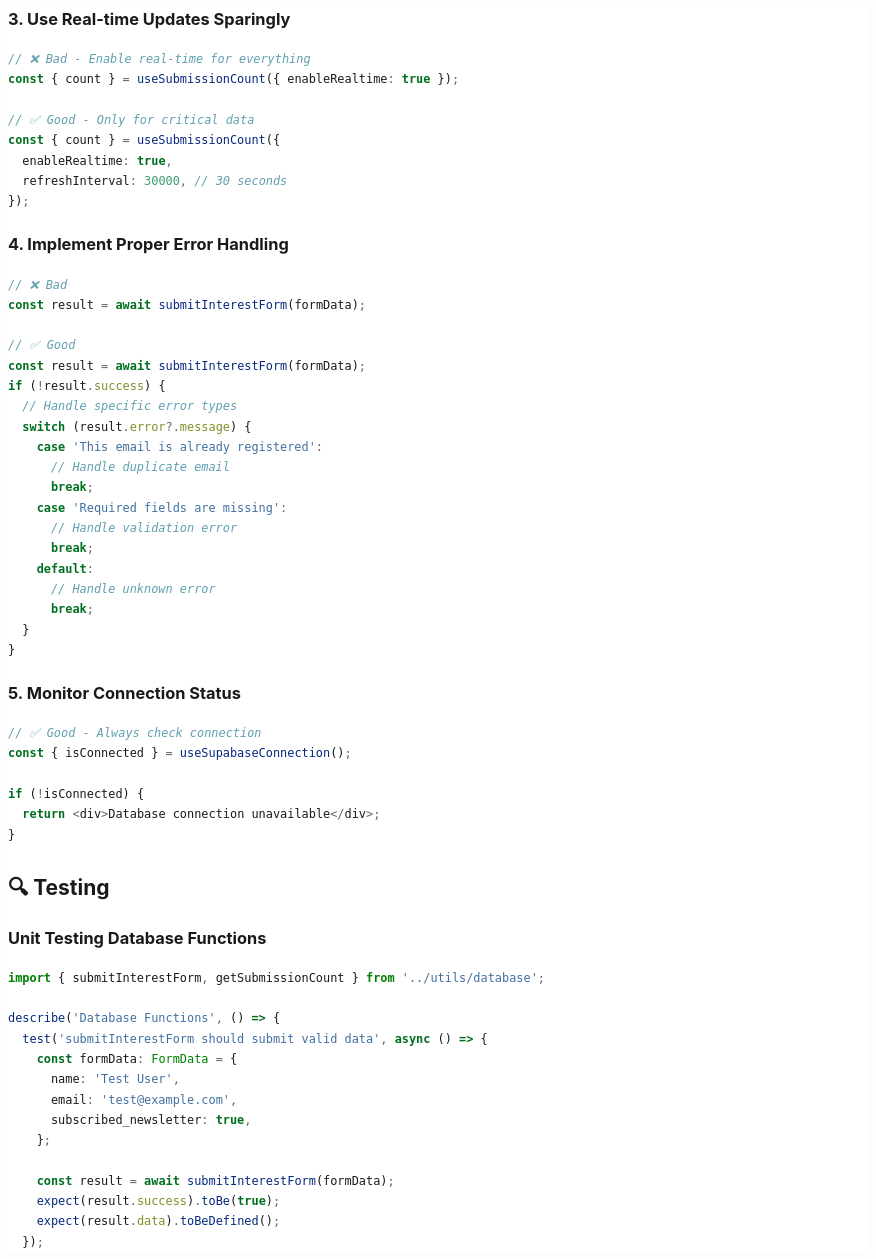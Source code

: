 ### 3. Use Real-time Updates Sparingly
```typescript
// ❌ Bad - Enable real-time for everything
const { count } = useSubmissionCount({ enableRealtime: true });

// ✅ Good - Only for critical data
const { count } = useSubmissionCount({ 
  enableRealtime: true,
  refreshInterval: 30000, // 30 seconds
});
```

### 4. Implement Proper Error Handling
```typescript
// ❌ Bad
const result = await submitInterestForm(formData);

// ✅ Good
const result = await submitInterestForm(formData);
if (!result.success) {
  // Handle specific error types
  switch (result.error?.message) {
    case 'This email is already registered':
      // Handle duplicate email
      break;
    case 'Required fields are missing':
      // Handle validation error
      break;
    default:
      // Handle unknown error
      break;
  }
}
```

### 5. Monitor Connection Status
```typescript
// ✅ Good - Always check connection
const { isConnected } = useSupabaseConnection();

if (!isConnected) {
  return <div>Database connection unavailable</div>;
}
```

## 🔍 Testing

### Unit Testing Database Functions
```typescript
import { submitInterestForm, getSubmissionCount } from '../utils/database';

describe('Database Functions', () => {
  test('submitInterestForm should submit valid data', async () => {
    const formData: FormData = {
      name: 'Test User',
      email: 'test@example.com',
      subscribed_newsletter: true,
    };

    const result = await submitInterestForm(formData);
    expect(result.success).toBe(true);
    expect(result.data).toBeDefined();
  });
```